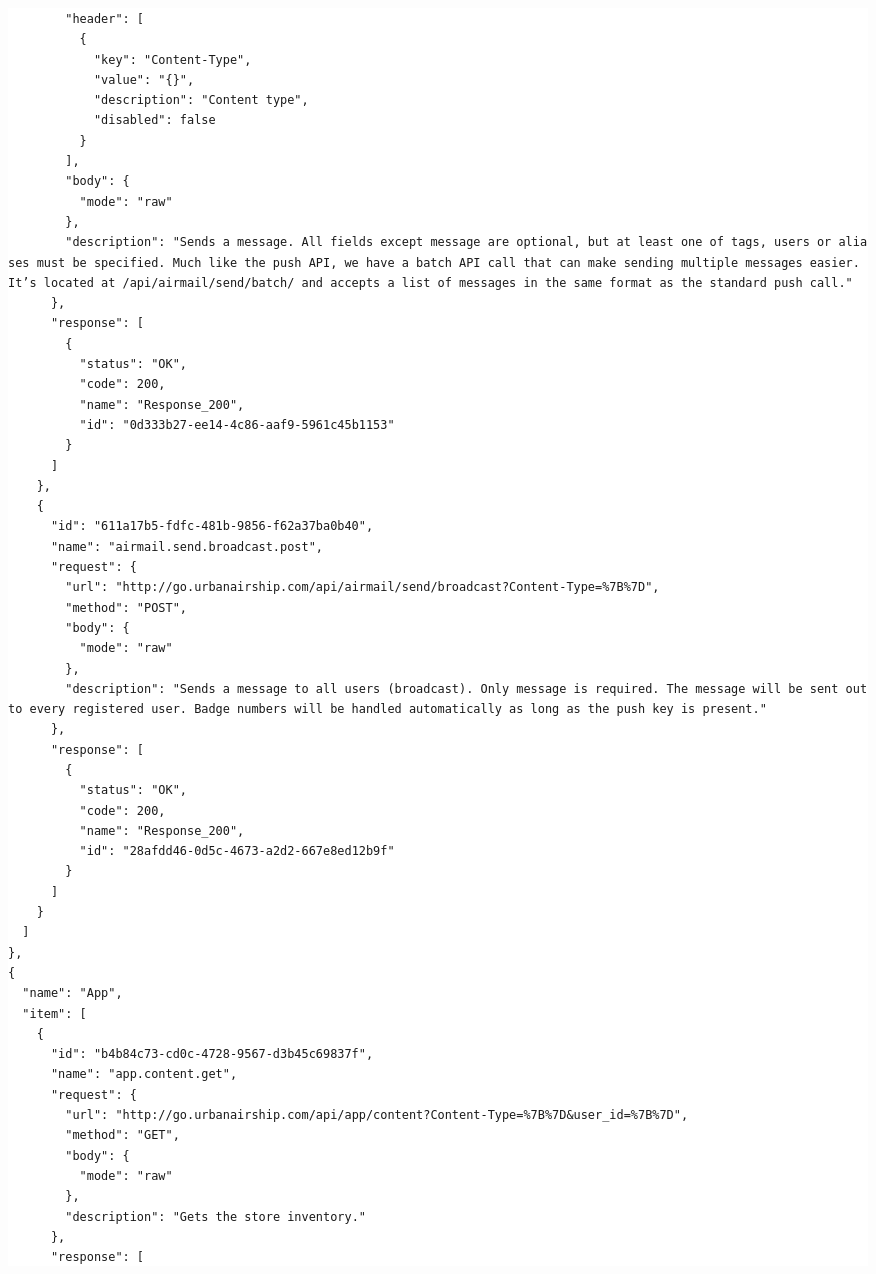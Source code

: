             "header": [
              {
                "key": "Content-Type",
                "value": "{}",
                "description": "Content type",
                "disabled": false
              }
            ],
            "body": {
              "mode": "raw"
            },
            "description": "Sends a message. All fields except message are optional, but at least one of tags, users or aliases must be specified. Much like the push API, we have a batch API call that can make sending multiple messages easier. It’s located at /api/airmail/send/batch/ and accepts a list of messages in the same format as the standard push call."
          },
          "response": [
            {
              "status": "OK",
              "code": 200,
              "name": "Response_200",
              "id": "0d333b27-ee14-4c86-aaf9-5961c45b1153"
            }
          ]
        },
        {
          "id": "611a17b5-fdfc-481b-9856-f62a37ba0b40",
          "name": "airmail.send.broadcast.post",
          "request": {
            "url": "http://go.urbanairship.com/api/airmail/send/broadcast?Content-Type=%7B%7D",
            "method": "POST",
            "body": {
              "mode": "raw"
            },
            "description": "Sends a message to all users (broadcast). Only message is required. The message will be sent out to every registered user. Badge numbers will be handled automatically as long as the push key is present."
          },
          "response": [
            {
              "status": "OK",
              "code": 200,
              "name": "Response_200",
              "id": "28afdd46-0d5c-4673-a2d2-667e8ed12b9f"
            }
          ]
        }
      ]
    },
    {
      "name": "App",
      "item": [
        {
          "id": "b4b84c73-cd0c-4728-9567-d3b45c69837f",
          "name": "app.content.get",
          "request": {
            "url": "http://go.urbanairship.com/api/app/content?Content-Type=%7B%7D&user_id=%7B%7D",
            "method": "GET",
            "body": {
              "mode": "raw"
            },
            "description": "Gets the store inventory."
          },
          "response": [